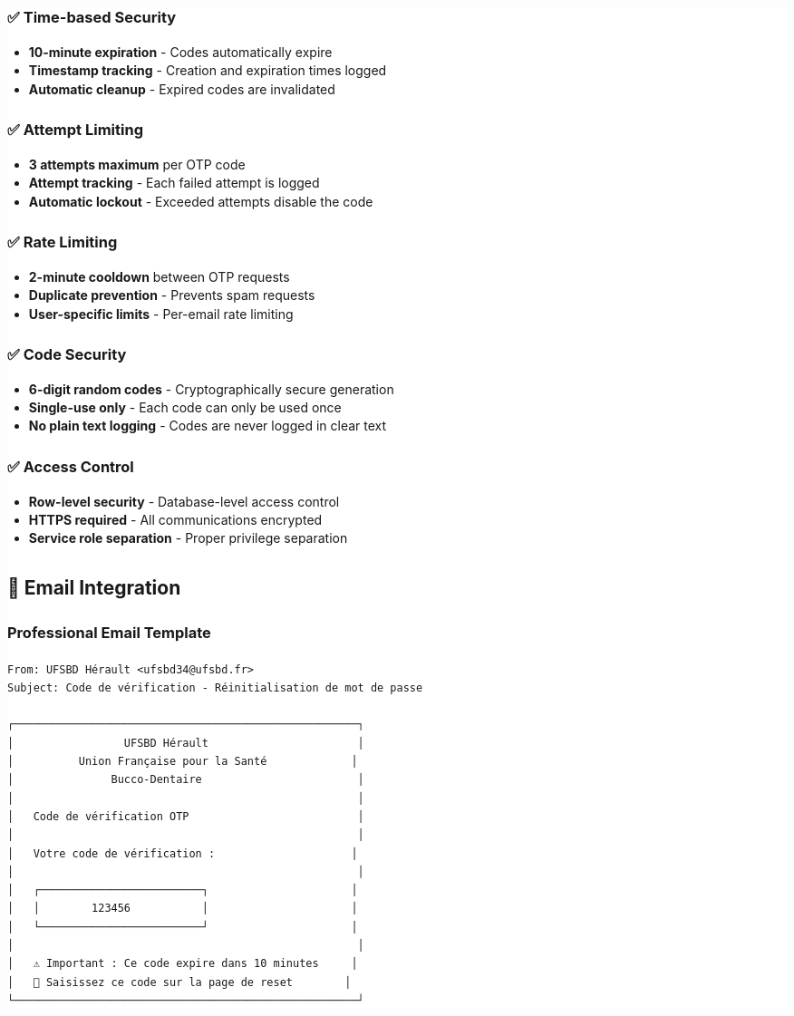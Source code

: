 ### ✅ Time-based Security
- **10-minute expiration** - Codes automatically expire
- **Timestamp tracking** - Creation and expiration times logged
- **Automatic cleanup** - Expired codes are invalidated

### ✅ Attempt Limiting
- **3 attempts maximum** per OTP code
- **Attempt tracking** - Each failed attempt is logged
- **Automatic lockout** - Exceeded attempts disable the code

### ✅ Rate Limiting
- **2-minute cooldown** between OTP requests
- **Duplicate prevention** - Prevents spam requests
- **User-specific limits** - Per-email rate limiting

### ✅ Code Security
- **6-digit random codes** - Cryptographically secure generation
- **Single-use only** - Each code can only be used once
- **No plain text logging** - Codes are never logged in clear text

### ✅ Access Control
- **Row-level security** - Database-level access control
- **HTTPS required** - All communications encrypted
- **Service role separation** - Proper privilege separation

## 📧 Email Integration

### Professional Email Template
```
From: UFSBD Hérault <ufsbd34@ufsbd.fr>
Subject: Code de vérification - Réinitialisation de mot de passe

┌─────────────────────────────────────────────────────┐
│                 UFSBD Hérault                       │
│          Union Française pour la Santé             │
│               Bucco-Dentaire                        │
│                                                     │
│   Code de vérification OTP                          │
│                                                     │
│   Votre code de vérification :                     │
│                                                     │
│   ┌─────────────────────────┐                      │
│   │        123456           │                      │
│   └─────────────────────────┘                      │
│                                                     │
│   ⚠️ Important : Ce code expire dans 10 minutes     │
│   📱 Saisissez ce code sur la page de reset        │
└─────────────────────────────────────────────────────┘
```

